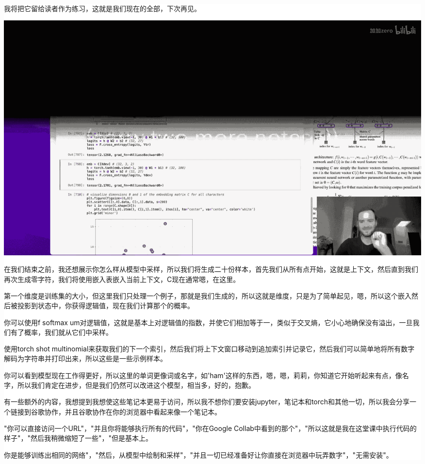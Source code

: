 我将把它留给读者作为练习，这就是我们现在的全部，下次再见。

![](img/e11acc1d5695da42195b6cd5dcc47d17_3.png)

在我们结束之前，我还想展示你怎么样从模型中采样，所以我们将生成二十份样本，首先我们从所有点开始，这就是上下文，然后直到我们再次生成零字符，我们将使用嵌入表嵌入当前上下文，C现在通常嗯，在这里。

第一个维度是训练集的大小，但这里我们只处理一个例子，那就是我们生成的，所以这就是维度，只是为了简单起见，嗯，所以这个嵌入然后被投影到状态中，你获得逻辑值，现在我们计算那个的概率。

你可以使用f softmax um对逻辑值，这就是基本上对逻辑值的指数，并使它们相加等于一，类似于交叉熵，它小心地确保没有溢出，一旦我们有了概率，我们就从它们中采样。

使用torch shot multinomial来获取我们的下一个索引，然后我们将上下文窗口移动到追加索引并记录它，然后我们可以简单地将所有数字解码为字符串并打印出来，所以这些是一些示例样本。

你可以看到模型现在工作得更好，所以这里的单词更像词或名字，如'ham'这样的东西，嗯，嗯，莉莉，你知道它开始听起来有点，像名字，所以我们肯定在进步，但是我们仍然可以改进这个模型，相当多，好的，抱歉。

有一些额外的内容，我想提到我想使这些笔记本更易于访问，所以我不想你们要安装jupyter，笔记本和torch和其他一切，所以我会分享一个链接到谷歌协作，并且谷歌协作在你的浏览器中看起来像一个笔记本。

"你可以直接访问一个URL"，"并且你将能够执行所有的代码"，"你在Google Collab中看到的那个"，"所以这就是我在这堂课中执行代码的样子"，"然后我稍微缩短了一些"，"但是基本上。

你是能够训练出相同的网络"，"然后，从模型中绘制和采样"，"并且一切已经准备好让你直接在浏览器中玩弄数字"，"无需安装"。


